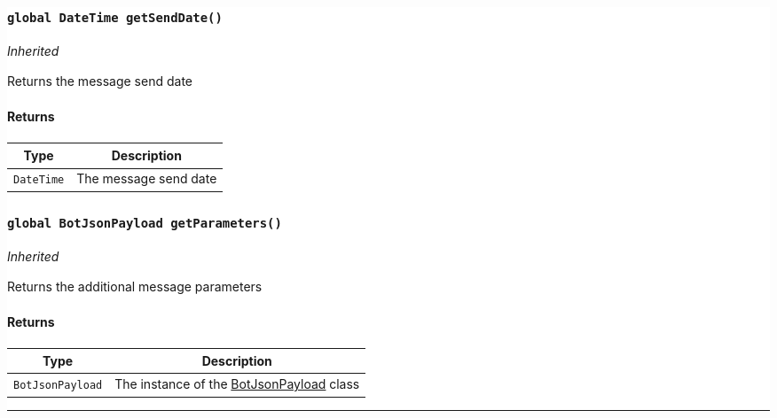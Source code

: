 ### `global DateTime getSendDate()`

_Inherited_

Returns the message send date

#### Returns

| Type       | Description           |
| ---------- | --------------------- |
| `DateTime` | The message send date |

### `global BotJsonPayload getParameters()`

_Inherited_

Returns the additional message parameters

#### Returns

| Type             | Description                                                                  |
| ---------------- | ---------------------------------------------------------------------------- |
| `BotJsonPayload` | The instance of the [BotJsonPayload](/types/Classes/BotJsonPayload.md) class |

---
